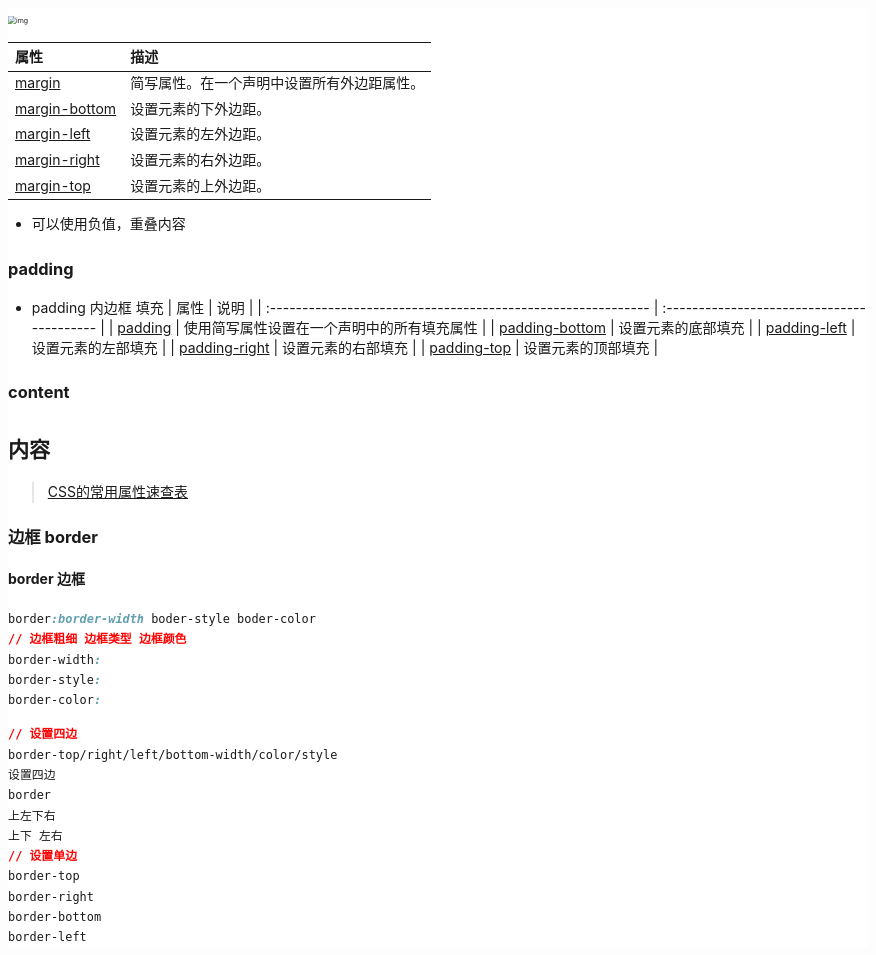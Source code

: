 <img src="https://i.loli.net/2020/08/19/Y6udvWjNsEDSHeB.png" alt="img" style="zoom:50%;" />

| 属性                                                         | 描述                                       |
| :----------------------------------------------------------- | :----------------------------------------- |
| [margin](https://www.runoob.com/cssref/pr-margin.html)       | 简写属性。在一个声明中设置所有外边距属性。 |
| [margin-bottom](https://www.runoob.com/cssref/pr-margin-bottom.html) | 设置元素的下外边距。                       |
| [margin-left](https://www.runoob.com/cssref/pr-margin-left.html) | 设置元素的左外边距。                       |
| [margin-right](https://www.runoob.com/cssref/pr-margin-right.html) | 设置元素的右外边距。                       |
| [margin-top](https://www.runoob.com/cssref/pr-margin-top.html) | 设置元素的上外边距。                       |
- 可以使用负值，重叠内容

### padding
- padding 内边框 填充
| 属性                                                         | 说明                                       |
| :----------------------------------------------------------- | :----------------------------------------- |
| [padding](https://www.runoob.com/cssref/pr-padding.html)     | 使用简写属性设置在一个声明中的所有填充属性 |
| [padding-bottom](https://www.runoob.com/cssref/pr-padding-bottom.html) | 设置元素的底部填充                         |
| [padding-left](https://www.runoob.com/cssref/pr-padding-left.html) | 设置元素的左部填充                         |
| [padding-right](https://www.runoob.com/cssref/pr-padding-right.html) | 设置元素的右部填充                         |
| [padding-top](https://www.runoob.com/cssref/pr-padding-top.html) | 设置元素的顶部填充                         |
### content

## 内容

> [CSS的常用属性速查表](https://juejin.cn/post/6844904033145061389)

### 边框 border

#### border 边框

```css
border:border-width boder-style boder-color
// 边框粗细 边框类型 边框颜色
border-width:
border-style:
border-color:
```

```css
// 设置四边
border-top/right/left/bottom-width/color/style
设置四边
border
上左下右
上下 左右
// 设置单边
border-top
border-right
border-bottom
border-left
```
